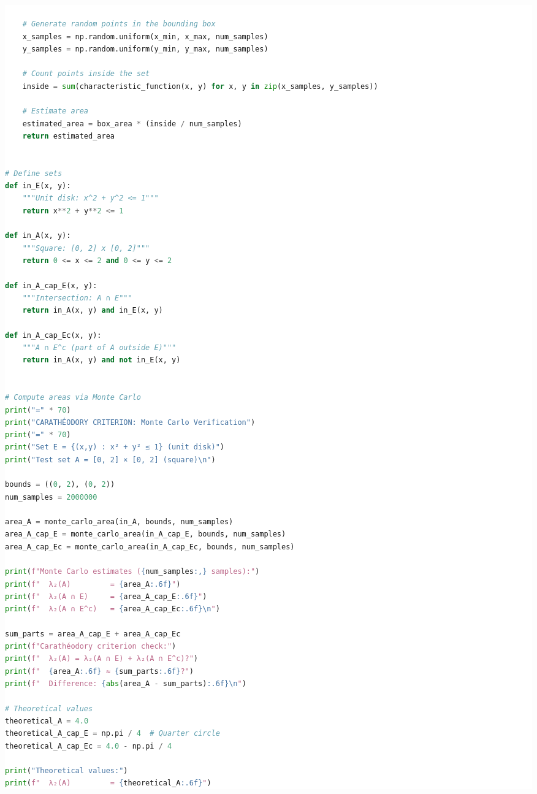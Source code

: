 ```python

    # Generate random points in the bounding box
    x_samples = np.random.uniform(x_min, x_max, num_samples)
    y_samples = np.random.uniform(y_min, y_max, num_samples)

    # Count points inside the set
    inside = sum(characteristic_function(x, y) for x, y in zip(x_samples, y_samples))

    # Estimate area
    estimated_area = box_area * (inside / num_samples)
    return estimated_area


# Define sets
def in_E(x, y):
    """Unit disk: x^2 + y^2 <= 1"""
    return x**2 + y**2 <= 1

def in_A(x, y):
    """Square: [0, 2] x [0, 2]"""
    return 0 <= x <= 2 and 0 <= y <= 2

def in_A_cap_E(x, y):
    """Intersection: A ∩ E"""
    return in_A(x, y) and in_E(x, y)

def in_A_cap_Ec(x, y):
    """A ∩ E^c (part of A outside E)"""
    return in_A(x, y) and not in_E(x, y)


# Compute areas via Monte Carlo
print("=" * 70)
print("CARATHÉODORY CRITERION: Monte Carlo Verification")
print("=" * 70)
print("Set E = {(x,y) : x² + y² ≤ 1} (unit disk)")
print("Test set A = [0, 2] × [0, 2] (square)\n")

bounds = ((0, 2), (0, 2))
num_samples = 2000000

area_A = monte_carlo_area(in_A, bounds, num_samples)
area_A_cap_E = monte_carlo_area(in_A_cap_E, bounds, num_samples)
area_A_cap_Ec = monte_carlo_area(in_A_cap_Ec, bounds, num_samples)

print(f"Monte Carlo estimates ({num_samples:,} samples):")
print(f"  λ₂(A)         = {area_A:.6f}")
print(f"  λ₂(A ∩ E)     = {area_A_cap_E:.6f}")
print(f"  λ₂(A ∩ E^c)   = {area_A_cap_Ec:.6f}\n")

sum_parts = area_A_cap_E + area_A_cap_Ec
print(f"Carathéodory criterion check:")
print(f"  λ₂(A) = λ₂(A ∩ E) + λ₂(A ∩ E^c)?")
print(f"  {area_A:.6f} ≈ {sum_parts:.6f}?")
print(f"  Difference: {abs(area_A - sum_parts):.6f}\n")

# Theoretical values
theoretical_A = 4.0
theoretical_A_cap_E = np.pi / 4  # Quarter circle
theoretical_A_cap_Ec = 4.0 - np.pi / 4

print("Theoretical values:")
print(f"  λ₂(A)         = {theoretical_A:.6f}")
```